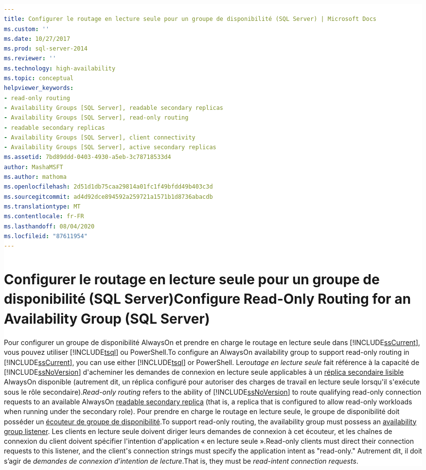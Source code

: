 ```yaml
---
title: Configurer le routage en lecture seule pour un groupe de disponibilité (SQL Server) | Microsoft Docs
ms.custom: ''
ms.date: 10/27/2017
ms.prod: sql-server-2014
ms.reviewer: ''
ms.technology: high-availability
ms.topic: conceptual
helpviewer_keywords:
- read-only routing
- Availability Groups [SQL Server], readable secondary replicas
- Availability Groups [SQL Server], read-only routing
- readable secondary replicas
- Availability Groups [SQL Server], client connectivity
- Availability Groups [SQL Server], active secondary replicas
ms.assetid: 7bd89ddd-0403-4930-a5eb-3c78718533d4
author: MashaMSFT
ms.author: mathoma
ms.openlocfilehash: 2d51d1db75caa29814a01fc1f49bfdd49b403c3d
ms.sourcegitcommit: ad4d92dce894592a259721a1571b1d8736abacdb
ms.translationtype: MT
ms.contentlocale: fr-FR
ms.lasthandoff: 08/04/2020
ms.locfileid: "87611954"
---
```

# <a name="configure-read-only-routing-for-an-availability-group-sql-server"></a><span data-ttu-id="30774-102">Configurer le routage en lecture seule pour un groupe de disponibilité (SQL Server)</span><span class="sxs-lookup"><span data-stu-id="30774-102">Configure Read-Only Routing for an Availability Group (SQL Server)</span></span>
  <span data-ttu-id="30774-103">Pour configurer un groupe de disponibilité AlwaysOn et prendre en charge le routage en lecture seule dans [!INCLUDE[ssCurrent](../../../includes/sscurrent-md.md)], vous pouvez utiliser [!INCLUDE[tsql](../../../includes/tsql-md.md)] ou PowerShell.</span><span class="sxs-lookup"><span data-stu-id="30774-103">To configure an AlwaysOn availability group to support read-only routing in [!INCLUDE[ssCurrent](../../../includes/sscurrent-md.md)], you can use either [!INCLUDE[tsql](../../../includes/tsql-md.md)] or PowerShell.</span></span> <span data-ttu-id="30774-104">Le*routage en lecture seule* fait référence à la capacité de [!INCLUDE[ssNoVersion](../../../includes/ssnoversion-md.md)] d'acheminer les demandes de connexion en lecture seule applicables à un [réplica secondaire lisible](active-secondaries-readable-secondary-replicas-always-on-availability-groups.md) AlwaysOn disponible (autrement dit, un réplica configuré pour autoriser des charges de travail en lecture seule lorsqu'il s'exécute sous le rôle secondaire).</span><span class="sxs-lookup"><span data-stu-id="30774-104">*Read-only routing* refers to the ability of [!INCLUDE[ssNoVersion](../../../includes/ssnoversion-md.md)] to route qualifying read-only connection requests to an available AlwaysOn [readable secondary replica](active-secondaries-readable-secondary-replicas-always-on-availability-groups.md) (that is, a replica that is configured to allow read-only workloads when running under the secondary role).</span></span> <span data-ttu-id="30774-105">Pour prendre en charge le routage en lecture seule, le groupe de disponibilité doit posséder un [écouteur de groupe de disponibilité](../../listeners-client-connectivity-application-failover.md).</span><span class="sxs-lookup"><span data-stu-id="30774-105">To support read-only routing, the availability group must possess an [availability group listener](../../listeners-client-connectivity-application-failover.md).</span></span> <span data-ttu-id="30774-106">Les clients en lecture seule doivent diriger leurs demandes de connexion à cet écouteur, et les chaînes de connexion du client doivent spécifier l'intention d'application « en lecture seule ».</span><span class="sxs-lookup"><span data-stu-id="30774-106">Read-only clients must direct their connection requests to this listener, and the client's connection strings must specify the application intent as "read-only."</span></span> <span data-ttu-id="30774-107">Autrement dit, il doit s’agir de *demandes de connexion d’intention de lecture*.</span><span class="sxs-lookup"><span data-stu-id="30774-107">That is, they must be *read-intent connection requests*.</span></span>  
  
